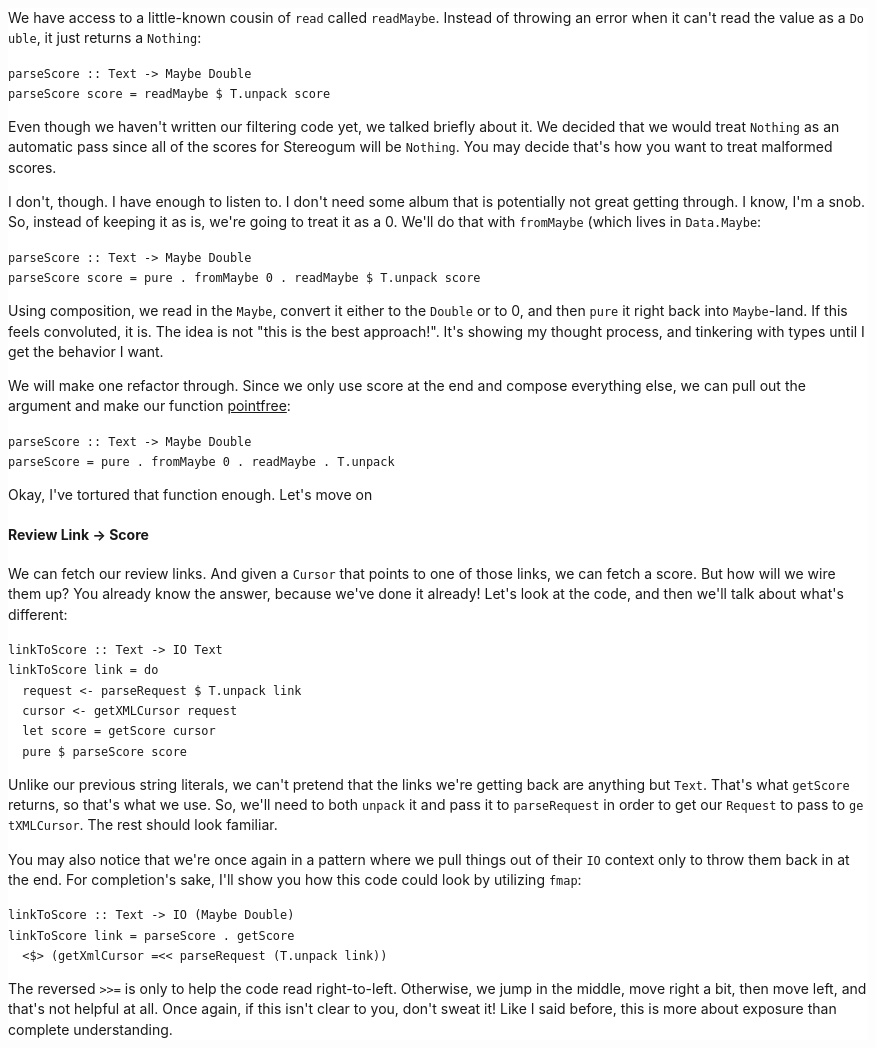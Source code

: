 We have access to a little-known cousin of `read` called `readMaybe`. Instead of throwing an error when it can't read the value as a `Double`, it just returns a `Nothing`:

    parseScore :: Text -> Maybe Double
    parseScore score = readMaybe $ T.unpack score

Even though we haven't written our filtering code yet, we talked briefly about it. We decided that we would treat `Nothing` as an automatic pass since all of the scores for Stereogum will be `Nothing`. You may decide that's how you want to treat malformed scores.

I don't, though. I have enough to listen to. I don't need some album that is potentially not great getting through. I know, I'm a snob. So, instead of keeping it as is, we're going to treat it as a 0. We'll do that with `fromMaybe` (which lives in `Data.Maybe`:

    parseScore :: Text -> Maybe Double
    parseScore score = pure . fromMaybe 0 . readMaybe $ T.unpack score

Using composition, we read in the `Maybe`, convert it either to the `Double` or to 0, and then `pure` it right back into `Maybe`-land. If this feels convoluted, it is. The idea is not "this is the best approach!". It's showing my thought process, and tinkering with types until I get the behavior I want.

We will make one refactor through. Since we only use score at the end and compose everything else, we can pull out the argument and make our function [pointfree](https://wiki.haskell.org/Pointfree):

    parseScore :: Text -> Maybe Double
    parseScore = pure . fromMaybe 0 . readMaybe . T.unpack

Okay, I've tortured that function enough. Let's move on

#### Review Link -> Score

We can fetch our review links. And given a `Cursor` that points to one of those links, we can fetch a score. But how will we wire them up? You already know the answer, because we've done it already! Let's look at the code, and then we'll talk about what's different:

    linkToScore :: Text -> IO Text
    linkToScore link = do
      request <- parseRequest $ T.unpack link
      cursor <- getXMLCursor request
      let score = getScore cursor
      pure $ parseScore score

Unlike our previous string literals, we can't pretend that the links we're getting back are anything but `Text`. That's what `getScore` returns, so that's what we use. So, we'll need to both `unpack` it and pass it to `parseRequest` in order to get our `Request` to pass to `getXMLCursor`. The rest should look familiar.

You may also notice that we're once again in a pattern where we pull things out of their `IO` context only to throw them back in at the end. For completion's sake, I'll show you how this code could look by utilizing `fmap`:

    linkToScore :: Text -> IO (Maybe Double)
    linkToScore link = parseScore . getScore
      <$> (getXmlCursor =<< parseRequest (T.unpack link))

The reversed `>>=` is only to help the code read right-to-left. Otherwise, we jump in the middle, move right a bit, then move left, and that's not helpful at all. Once again, if this isn't clear to you, don't sweat it! Like I said before, this is more about exposure than complete understanding.
